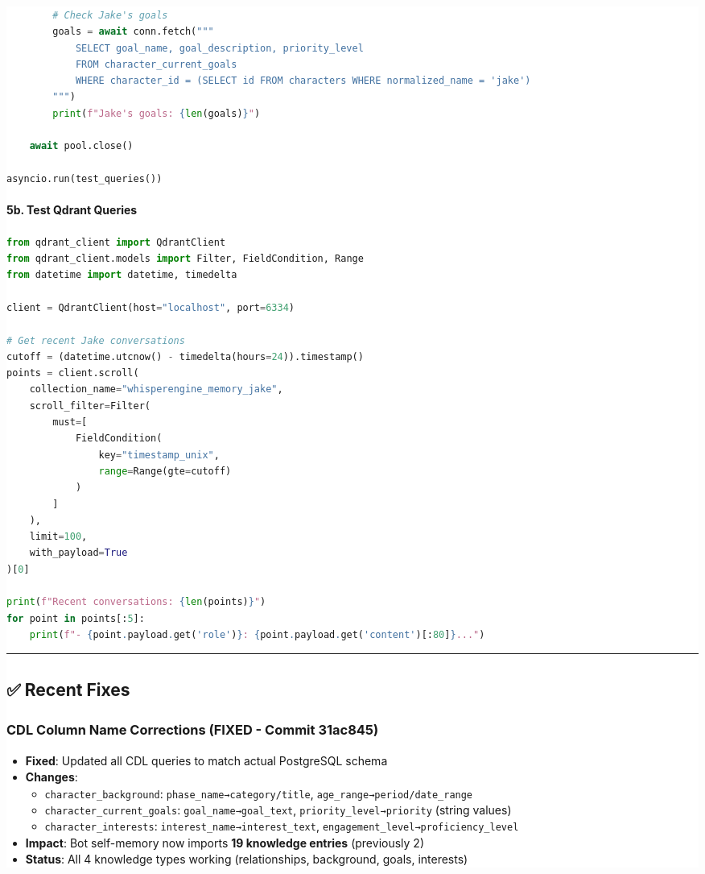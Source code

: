 ```python
        # Check Jake's goals
        goals = await conn.fetch("""
            SELECT goal_name, goal_description, priority_level
            FROM character_current_goals 
            WHERE character_id = (SELECT id FROM characters WHERE normalized_name = 'jake')
        """)
        print(f"Jake's goals: {len(goals)}")
    
    await pool.close()

asyncio.run(test_queries())
```

#### **5b. Test Qdrant Queries**
```python
from qdrant_client import QdrantClient
from qdrant_client.models import Filter, FieldCondition, Range
from datetime import datetime, timedelta

client = QdrantClient(host="localhost", port=6334)

# Get recent Jake conversations
cutoff = (datetime.utcnow() - timedelta(hours=24)).timestamp()
points = client.scroll(
    collection_name="whisperengine_memory_jake",
    scroll_filter=Filter(
        must=[
            FieldCondition(
                key="timestamp_unix",
                range=Range(gte=cutoff)
            )
        ]
    ),
    limit=100,
    with_payload=True
)[0]

print(f"Recent conversations: {len(points)}")
for point in points[:5]:
    print(f"- {point.payload.get('role')}: {point.payload.get('content')[:80]}...")
```

---

## ✅ Recent Fixes

### CDL Column Name Corrections (FIXED - Commit 31ac845)
- **Fixed**: Updated all CDL queries to match actual PostgreSQL schema
- **Changes**:
  - `character_background`: `phase_name→category/title`, `age_range→period/date_range`
  - `character_current_goals`: `goal_name→goal_text`, `priority_level→priority` (string values)
  - `character_interests`: `interest_name→interest_text`, `engagement_level→proficiency_level`
- **Impact**: Bot self-memory now imports **19 knowledge entries** (previously 2)
- **Status**: All 4 knowledge types working (relationships, background, goals, interests)
